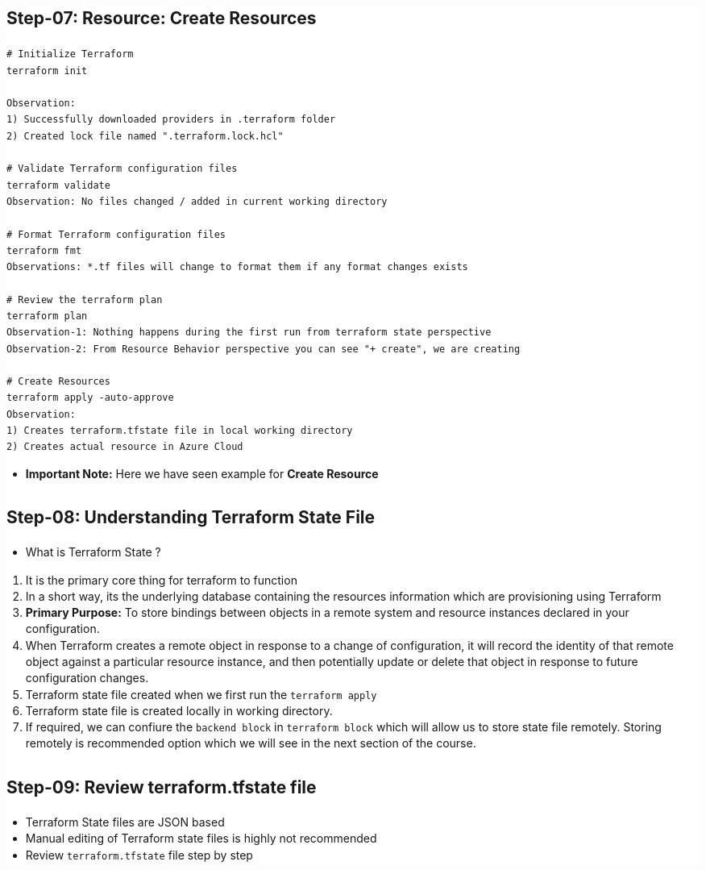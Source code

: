 
## Step-07: Resource: Create Resources
```t
# Initialize Terraform
terraform init

Observation: 
1) Successfully downloaded providers in .terraform folder
2) Created lock file named ".terraform.lock.hcl"

# Validate Terraform configuration files
terraform validate
Observation: No files changed / added in current working directory

# Format Terraform configuration files
terraform fmt
Observations: *.tf files will change to format them if any format changes exists

# Review the terraform plan
terraform plan 
Observation-1: Nothing happens during the first run from terraform state perspective
Observation-2: From Resource Behavior perspective you can see "+ create", we are creating 

# Create Resources 
terraform apply -auto-approve
Observation: 
1) Creates terraform.tfstate file in local working directory
2) Creates actual resource in Azure Cloud
```
- **Important Note:** Here we have seen example for **Create Resource**

## Step-08: Understanding Terraform State File
- What is Terraform State ? 
1. It is the primary core thing for terraform to function
2. In a short way, its the underlying database containing the resources information which are provisioning using Terraform
3. **Primary Purpose:** To store bindings between objects in a remote system and resource instances declared in your configuration. 
4. When Terraform creates a remote object in response to a change of configuration, it will record the identity of that remote object against a particular resource instance, and then potentially update or delete that object in response to future configuration changes.
5. Terraform state file created when we first run the `terraform apply`
6. Terraform state file is created locally in working directory.
7. If required, we can confiure the `backend block` in `terraform block` which will allow us to store state file remotely.  Storing remotely is recommended option which we will see in the next section of the course. 

## Step-09: Review terraform.tfstate file
- Terraform State files are JSON based
- Manual editing of Terraform state files is highly not recommended
- Review `terraform.tfstate` file step by step
